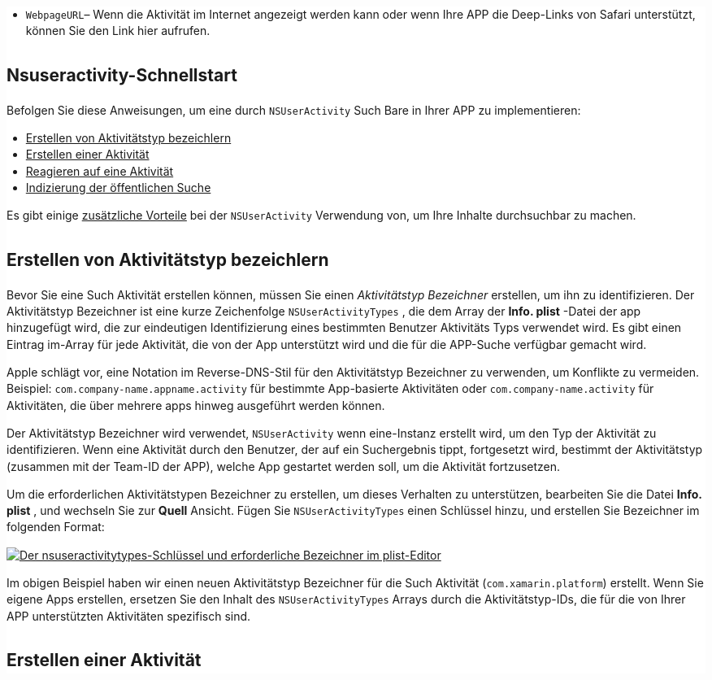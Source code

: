 - `WebpageURL`– Wenn die Aktivität im Internet angezeigt werden kann oder wenn Ihre APP die Deep-Links von Safari unterstützt, können Sie den Link hier aufrufen.

## <a name="nsuseractivity-quickstart"></a>Nsuseractivity-Schnellstart

Befolgen Sie diese Anweisungen, um eine durch `NSUserActivity` Such Bare in Ihrer APP zu implementieren:

- [Erstellen von Aktivitätstyp bezeichlern](#creatingtypeid)
- [Erstellen einer Aktivität](#createactivity)
- [Reagieren auf eine Aktivität](#respondactivity)
- [Indizierung der öffentlichen Suche](#indexing)

Es gibt einige [zusätzliche Vorteile](#benefits) bei der `NSUserActivity` Verwendung von, um Ihre Inhalte durchsuchbar zu machen.

<a name="creatingtypeid" />

## <a name="creating-activity-type-identifiers"></a>Erstellen von Aktivitätstyp bezeichlern

Bevor Sie eine Such Aktivität erstellen können, müssen Sie einen _Aktivitätstyp Bezeichner_ erstellen, um ihn zu identifizieren. Der Aktivitätstyp Bezeichner ist eine kurze Zeichenfolge `NSUserActivityTypes` , die dem Array der **Info. plist** -Datei der app hinzugefügt wird, die zur eindeutigen Identifizierung eines bestimmten Benutzer Aktivitäts Typs verwendet wird. Es gibt einen Eintrag im-Array für jede Aktivität, die von der App unterstützt wird und die für die APP-Suche verfügbar gemacht wird. 

Apple schlägt vor, eine Notation im Reverse-DNS-Stil für den Aktivitätstyp Bezeichner zu verwenden, um Konflikte zu vermeiden. Beispiel: `com.company-name.appname.activity` für bestimmte App-basierte Aktivitäten oder `com.company-name.activity` für Aktivitäten, die über mehrere apps hinweg ausgeführt werden können.

Der Aktivitätstyp Bezeichner wird verwendet, `NSUserActivity` wenn eine-Instanz erstellt wird, um den Typ der Aktivität zu identifizieren. Wenn eine Aktivität durch den Benutzer, der auf ein Suchergebnis tippt, fortgesetzt wird, bestimmt der Aktivitätstyp (zusammen mit der Team-ID der APP), welche App gestartet werden soll, um die Aktivität fortzusetzen.

Um die erforderlichen Aktivitätstypen Bezeichner zu erstellen, um dieses Verhalten zu unterstützen, bearbeiten Sie die Datei **Info. plist** , und wechseln Sie zur **Quell** Ansicht. Fügen Sie `NSUserActivityTypes` einen Schlüssel hinzu, und erstellen Sie Bezeichner im folgenden Format:

[![](nsuseractivity-images/type01.png "Der nsuseractivitytypes-Schlüssel und erforderliche Bezeichner im plist-Editor")](nsuseractivity-images/type01.png#lightbox)

Im obigen Beispiel haben wir einen neuen Aktivitätstyp Bezeichner für die Such Aktivität (`com.xamarin.platform`) erstellt. Wenn Sie eigene Apps erstellen, ersetzen Sie den Inhalt des `NSUserActivityTypes` Arrays durch die Aktivitätstyp-IDs, die für die von Ihrer APP unterstützten Aktivitäten spezifisch sind.

<a name="createactivity" />

## <a name="creating-an-activity"></a>Erstellen einer Aktivität
